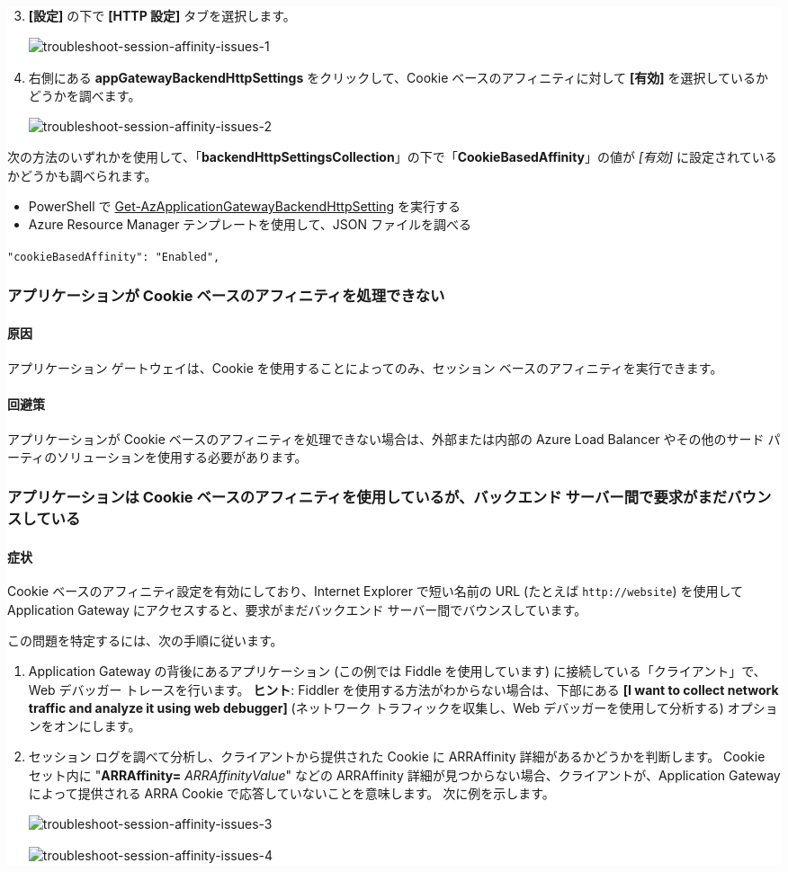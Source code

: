 3. **[設定]** の下で **[HTTP 設定]** タブを選択します。

   ![troubleshoot-session-affinity-issues-1](./media/how-to-troubleshoot-application-gateway-session-affinity-issues/troubleshoot-session-affinity-issues-1.png)

4. 右側にある **appGatewayBackendHttpSettings** をクリックして、Cookie ベースのアフィニティに対して **[有効]** を選択しているかどうかを調べます。

   ![troubleshoot-session-affinity-issues-2](./media/how-to-troubleshoot-application-gateway-session-affinity-issues/troubleshoot-session-affinity-issues-2.jpg)



次の方法のいずれかを使用して、「**backendHttpSettingsCollection**」の下で「**CookieBasedAffinity**」の値が *[有効]* に設定されているかどうかも調べられます。

- PowerShell で [Get-AzApplicationGatewayBackendHttpSetting](https://docs.microsoft.com/powershell/module/az.network/get-azapplicationgatewaybackendhttpsetting) を実行する
- Azure Resource Manager テンプレートを使用して、JSON ファイルを調べる

```
"cookieBasedAffinity": "Enabled", 
```

### <a name="the-application-cannot-handle-cookie-based-affinity"></a>アプリケーションが Cookie ベースのアフィニティを処理できない

#### <a name="cause"></a>原因

アプリケーション ゲートウェイは、Cookie を使用することによってのみ、セッション ベースのアフィニティを実行できます。

#### <a name="workaround"></a>回避策

アプリケーションが Cookie ベースのアフィニティを処理できない場合は、外部または内部の Azure Load Balancer やその他のサード パーティのソリューションを使用する必要があります。

### <a name="application-is-using-cookie-based-affinity-but-requests-still-bouncing-between-back-end-servers"></a>アプリケーションは Cookie ベースのアフィニティを使用しているが、バックエンド サーバー間で要求がまだバウンスしている

#### <a name="symptom"></a>症状

Cookie ベースのアフィニティ設定を有効にしており、Internet Explorer で短い名前の URL (たとえば `http://website`) を使用して Application Gateway にアクセスすると、要求がまだバックエンド サーバー間でバウンスしています。

この問題を特定するには、次の手順に従います。

1. Application Gateway の背後にあるアプリケーション (この例では Fiddle を使用しています) に接続している「クライアント」で、Web デバッガー トレースを行います。
    **ヒント**: Fiddler を使用する方法がわからない場合は、下部にある **[I want to collect network traffic and analyze it using web debugger]** (ネットワーク トラフィックを収集し、Web デバッガーを使用して分析する) オプションをオンにします。

2. セッション ログを調べて分析し、クライアントから提供された Cookie に ARRAffinity 詳細があるかどうかを判断します。 Cookie セット内に "**ARRAffinity=** *ARRAffinityValue*" などの ARRAffinity 詳細が見つからない場合、クライアントが、Application Gateway によって提供される ARRA Cookie で応答していないことを意味します。
    次に例を示します。

    ![troubleshoot-session-affinity-issues-3](./media/how-to-troubleshoot-application-gateway-session-affinity-issues/troubleshoot-session-affinity-issues-3.png)

    ![troubleshoot-session-affinity-issues-4](./media/how-to-troubleshoot-application-gateway-session-affinity-issues/troubleshoot-session-affinity-issues-4.png)
